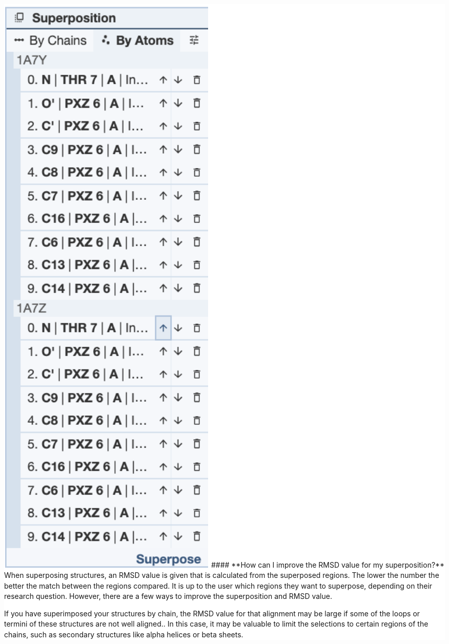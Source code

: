 <img src="./img/superpositionatomsselections.png" width="400">
#### **How can I improve the RMSD value for my superposition?**
When superposing structures, an RMSD value is given that is calculated from the superposed regions. The lower the number the better the match between the regions compared. It is up to the user which regions they want to superpose, depending on their research question. However, there are a few ways to improve the superposition and RMSD value.

If you have superimposed your structures by chain, the RMSD value for that alignment may be large if some of the loops or termini of these structures are not well aligned.. In this case, it may be valuable to limit the selections to certain regions of the chains, such as secondary structures like alpha helices or beta sheets.
